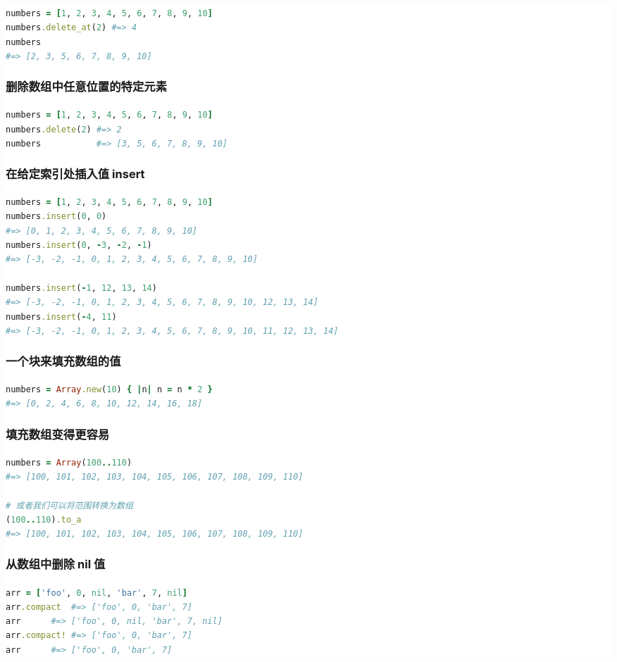 ```ruby
numbers = [1, 2, 3, 4, 5, 6, 7, 8, 9, 10]
numbers.delete_at(2) #=> 4
numbers
#=> [2, 3, 5, 6, 7, 8, 9, 10]
```

### 删除数组中任意位置的特定元素

```ruby
numbers = [1, 2, 3, 4, 5, 6, 7, 8, 9, 10]
numbers.delete(2) #=> 2
numbers           #=> [3, 5, 6, 7, 8, 9, 10]
```

### 在给定索引处插入值 insert


```ruby
numbers = [1, 2, 3, 4, 5, 6, 7, 8, 9, 10]
numbers.insert(0, 0)
#=> [0, 1, 2, 3, 4, 5, 6, 7, 8, 9, 10]
numbers.insert(0, -3, -2, -1)
#=> [-3, -2, -1, 0, 1, 2, 3, 4, 5, 6, 7, 8, 9, 10]

numbers.insert(-1, 12, 13, 14)
#=> [-3, -2, -1, 0, 1, 2, 3, 4, 5, 6, 7, 8, 9, 10, 12, 13, 14]
numbers.insert(-4, 11)
#=> [-3, -2, -1, 0, 1, 2, 3, 4, 5, 6, 7, 8, 9, 10, 11, 12, 13, 14]
```


### 一个块来填充数组的值

```ruby
numbers = Array.new(10) { |n| n = n * 2 }
#=> [0, 2, 4, 6, 8, 10, 12, 14, 16, 18]
```

### 填充数组变得更容易

```ruby
numbers = Array(100..110)
#=> [100, 101, 102, 103, 104, 105, 106, 107, 108, 109, 110]

# 或者我们可以将范围转换为数组
(100..110).to_a
#=> [100, 101, 102, 103, 104, 105, 106, 107, 108, 109, 110]
```


### 从数组中删除 nil 值

```ruby
arr = ['foo', 0, nil, 'bar', 7, nil]
arr.compact  #=> ['foo', 0, 'bar', 7]
arr      #=> ['foo', 0, nil, 'bar', 7, nil]
arr.compact! #=> ['foo', 0, 'bar', 7]
arr      #=> ['foo', 0, 'bar', 7]
```


[2]: https://ruby-doc.org/core-3.1.2/Integer.html
[3]: https://ruby-doc.org/core-3.1.2/Float.html
[4]: https://ruby-doc.org/core-3.1.2/String.html
[5]: https://ruby-doc.org/core-3.1.2/Array.html
[6]: https://ruby-doc.org/core-3.1.2/Hash.html
[7]: https://ruby-doc.org/core-3.1.2/TrueClass.html
[8]: https://ruby-doc.org/core-3.1.2/FalseClass.html
[9]: https://ruby-doc.org/core-3.1.2/Symbol.html
[10]: https://ruby-doc.org/core-3.1.2/Range.html
[11]: https://ruby-doc.org/core-3.1.2/NilClass.html